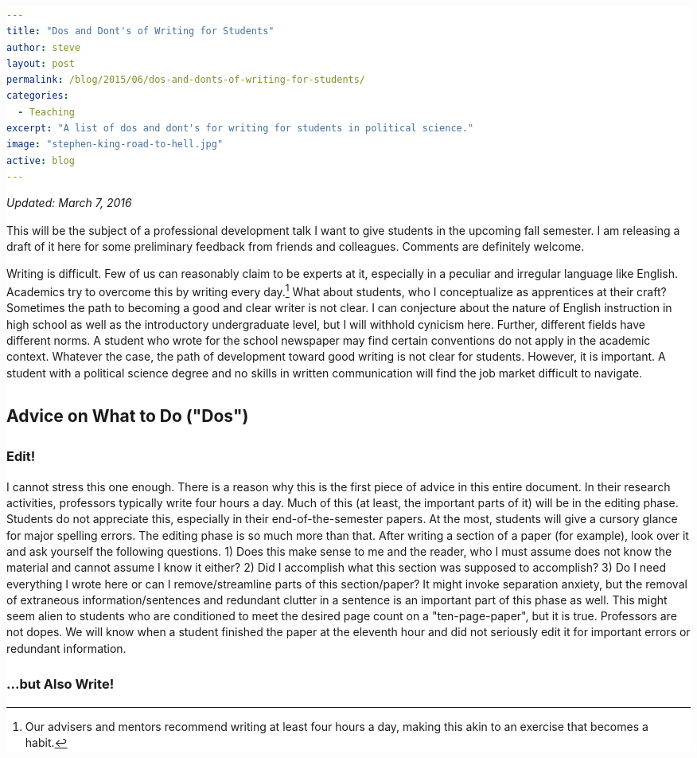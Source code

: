 ```yaml
---
title: "Dos and Dont's of Writing for Students"
author: steve
layout: post
permalink: /blog/2015/06/dos-and-donts-of-writing-for-students/
categories:
  - Teaching 
excerpt: "A list of dos and dont's for writing for students in political science."
image: "stephen-king-road-to-hell.jpg"
active: blog
---
```


*Updated: March 7, 2016*

This will be the subject of a professional development talk I want to give students in the upcoming fall semester. I am releasing a draft of it here for some preliminary feedback from friends and colleagues. Comments are definitely welcome.

Writing is difficult. Few of us can reasonably claim to be experts at it, especially in a peculiar and irregular language like English. Academics try to overcome this by writing every day.[^fourhours] What about students, who I conceptualize as apprentices at their craft? Sometimes the path to becoming a good and clear writer is not clear. I can conjecture about the nature of English instruction in high school as well as the introductory undergraduate level, but I will withhold cynicism here. Further, different fields have different norms. A student who wrote for the school newspaper may find certain conventions do not apply in the academic context. Whatever the case, the path of development toward good writing is not clear for students. However, it is important. A student with a political science degree and no skills in written communication will find the job market difficult to navigate.

[^fourhours]: Our advisers and mentors recommend writing at least four hours a day, making this akin to an exercise that becomes a habit.

## Advice on What to Do ("Dos")

### Edit!

I cannot stress this one enough. There is a reason why this is the first piece of advice in this entire document. In their research activities, professors typically write four hours a day. Much of this (at least, the important parts of it) will be in the editing phase. Students do not appreciate this, especially in their end-of-the-semester papers. At the most, students will give a cursory glance for major spelling errors. The editing phase is so much more than that. After writing a section of a paper (for example), look over it and ask yourself the following questions. 1) Does this make sense to me and the reader, who I must assume does not know the material and cannot assume I know it either? 2) Did I accomplish what this section was supposed to accomplish? 3) Do I need everything I wrote here or can I remove/streamline parts of this section/paper? It might invoke separation anxiety, but the removal of extraneous information/sentences and redundant clutter in a sentence is an important part of this phase as well. This might seem alien to students who are conditioned to meet the desired page count on a "ten-page-paper", but it is true. Professors are not dopes. We will know when a student finished the paper at the eleventh hour and did not seriously edit it for important errors or redundant information.

### ...but Also Write!


 [1]: https://www.dropbox.com/s/xenberc3s9jhyoc/svm-dos-donts-writing.pdf?dl=0